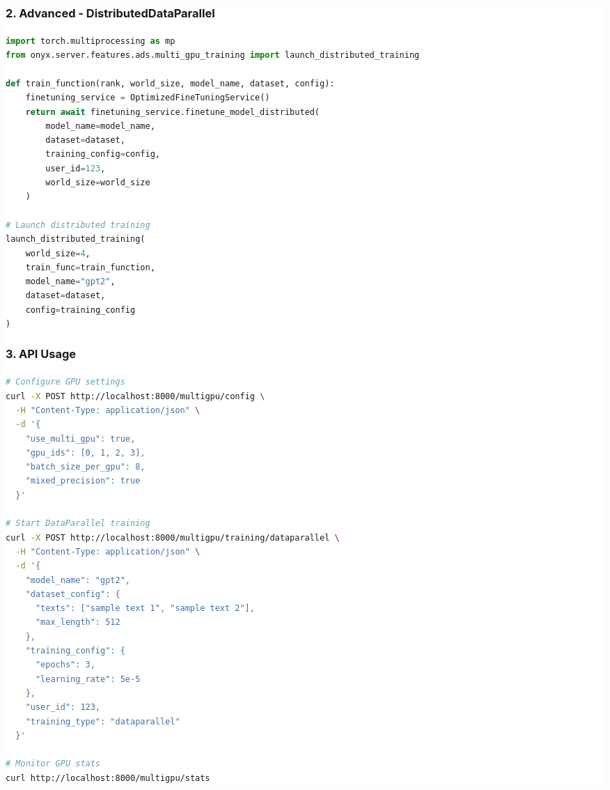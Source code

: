 ### 2. Advanced - DistributedDataParallel
```python
import torch.multiprocessing as mp
from onyx.server.features.ads.multi_gpu_training import launch_distributed_training

def train_function(rank, world_size, model_name, dataset, config):
    finetuning_service = OptimizedFineTuningService()
    return await finetuning_service.finetune_model_distributed(
        model_name=model_name,
        dataset=dataset,
        training_config=config,
        user_id=123,
        world_size=world_size
    )

# Launch distributed training
launch_distributed_training(
    world_size=4,
    train_func=train_function,
    model_name="gpt2",
    dataset=dataset,
    config=training_config
)
```

### 3. API Usage
```bash
# Configure GPU settings
curl -X POST http://localhost:8000/multigpu/config \
  -H "Content-Type: application/json" \
  -d '{
    "use_multi_gpu": true,
    "gpu_ids": [0, 1, 2, 3],
    "batch_size_per_gpu": 8,
    "mixed_precision": true
  }'

# Start DataParallel training
curl -X POST http://localhost:8000/multigpu/training/dataparallel \
  -H "Content-Type: application/json" \
  -d '{
    "model_name": "gpt2",
    "dataset_config": {
      "texts": ["sample text 1", "sample text 2"],
      "max_length": 512
    },
    "training_config": {
      "epochs": 3,
      "learning_rate": 5e-5
    },
    "user_id": 123,
    "training_type": "dataparallel"
  }'

# Monitor GPU stats
curl http://localhost:8000/multigpu/stats
```
